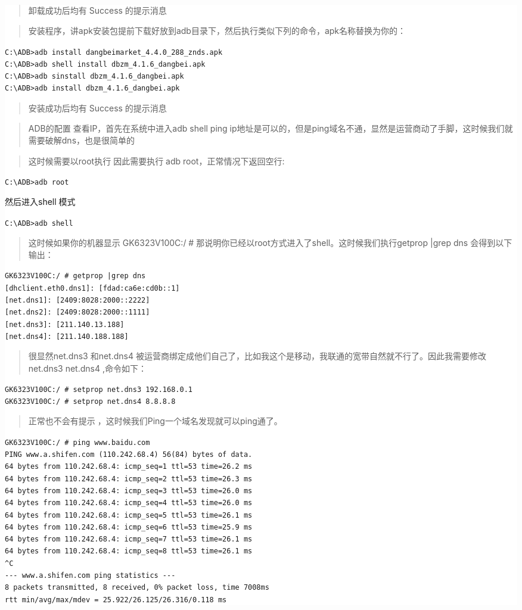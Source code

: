 > 卸载成功后均有 Success 的提示消息

> 安装程序，讲apk安装包提前下载好放到adb目录下，然后执行类似下列的命令，apk名称替换为你的：

```
C:\ADB>adb install dangbeimarket_4.4.0_288_znds.apk
C:\ADB>adb shell install dbzm_4.1.6_dangbei.apk
C:\ADB>adb sinstall dbzm_4.1.6_dangbei.apk
C:\ADB>adb install dbzm_4.1.6_dangbei.apk
```
> 安装成功后均有 Success 的提示消息

> ADB的配置 查看IP，首先在系统中进入adb shell ping ip地址是可以的，但是ping域名不通，显然是运营商动了手脚，这时候我们就需要破解dns，也是很简单的

> 这时候需要以root执行 因此需要执行 adb root，正常情况下返回空行: 

```
C:\ADB>adb root
```

然后进入shell 模式

```
C:\ADB>adb shell
```

> 这时候如果你的机器显示 GK6323V100C:/ # 那说明你已经以root方式进入了shell。这时候我们执行getprop |grep dns 会得到以下输出：

```
GK6323V100C:/ # getprop |grep dns
[dhclient.eth0.dns1]: [fdad:ca6e:cd0b::1]
[net.dns1]: [2409:8028:2000::2222]
[net.dns2]: [2409:8028:2000::1111]
[net.dns3]: [211.140.13.188]
[net.dns4]: [211.140.188.188]
```

> 很显然net.dns3 和net.dns4 被运营商绑定成他们自己了，比如我这个是移动，我联通的宽带自然就不行了。因此我需要修改 net.dns3 net.dns4 ,命令如下：

```
GK6323V100C:/ # setprop net.dns3 192.168.0.1
GK6323V100C:/ # setprop net.dns4 8.8.8.8
```

> 正常也不会有提示 ，这时候我们Ping一个域名发现就可以ping通了。

```
GK6323V100C:/ # ping www.baidu.com
PING www.a.shifen.com (110.242.68.4) 56(84) bytes of data.
64 bytes from 110.242.68.4: icmp_seq=1 ttl=53 time=26.2 ms
64 bytes from 110.242.68.4: icmp_seq=2 ttl=53 time=26.3 ms
64 bytes from 110.242.68.4: icmp_seq=3 ttl=53 time=26.0 ms
64 bytes from 110.242.68.4: icmp_seq=4 ttl=53 time=26.0 ms
64 bytes from 110.242.68.4: icmp_seq=5 ttl=53 time=26.1 ms
64 bytes from 110.242.68.4: icmp_seq=6 ttl=53 time=25.9 ms
64 bytes from 110.242.68.4: icmp_seq=7 ttl=53 time=26.1 ms
64 bytes from 110.242.68.4: icmp_seq=8 ttl=53 time=26.1 ms
^C
--- www.a.shifen.com ping statistics ---
8 packets transmitted, 8 received, 0% packet loss, time 7008ms
rtt min/avg/max/mdev = 25.922/26.125/26.316/0.118 ms
```
